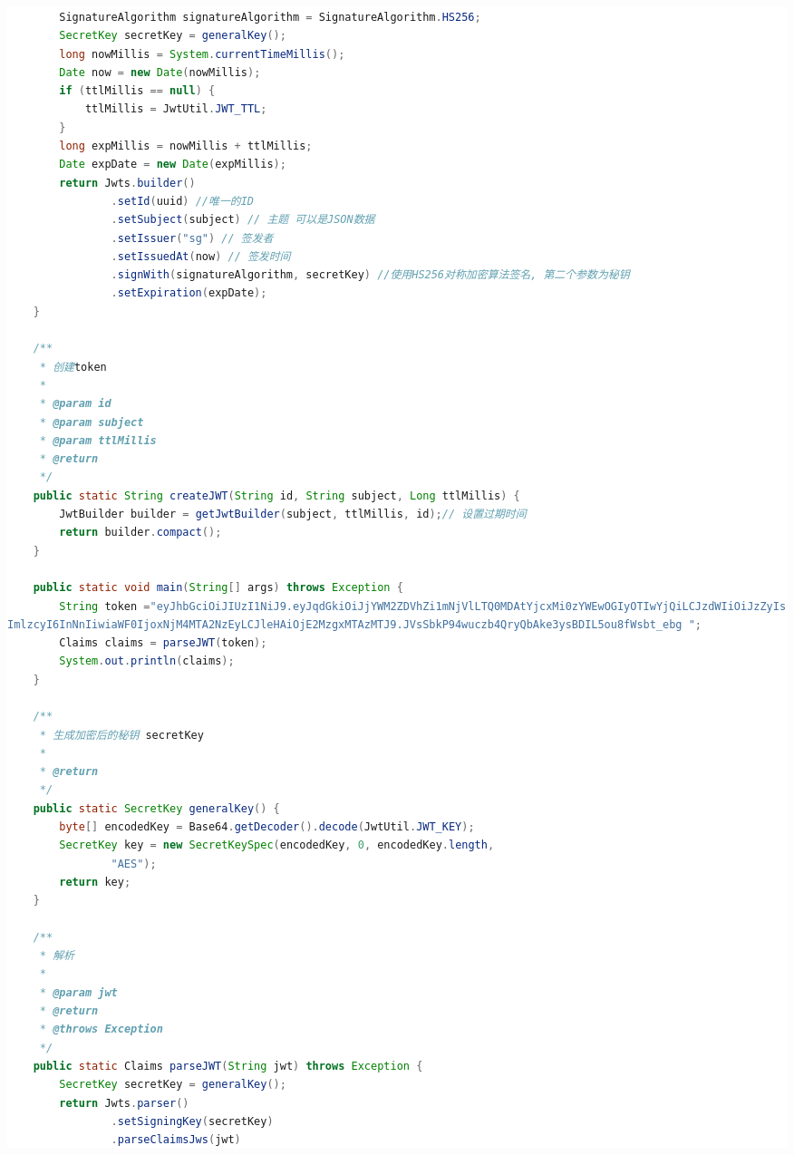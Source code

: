 ```java
        SignatureAlgorithm signatureAlgorithm = SignatureAlgorithm.HS256;
        SecretKey secretKey = generalKey();
        long nowMillis = System.currentTimeMillis();
        Date now = new Date(nowMillis);
        if (ttlMillis == null) {
            ttlMillis = JwtUtil.JWT_TTL;
        }
        long expMillis = nowMillis + ttlMillis;
        Date expDate = new Date(expMillis);
        return Jwts.builder()
                .setId(uuid) //唯一的ID
                .setSubject(subject) // 主题 可以是JSON数据
                .setIssuer("sg") // 签发者
                .setIssuedAt(now) // 签发时间
                .signWith(signatureAlgorithm, secretKey) //使用HS256对称加密算法签名, 第二个参数为秘钥
                .setExpiration(expDate);
    }

    /**
     * 创建token
     *
     * @param id
     * @param subject
     * @param ttlMillis
     * @return
     */
    public static String createJWT(String id, String subject, Long ttlMillis) {
        JwtBuilder builder = getJwtBuilder(subject, ttlMillis, id);// 设置过期时间
        return builder.compact();
    }

    public static void main(String[] args) throws Exception {
        String token ="eyJhbGciOiJIUzI1NiJ9.eyJqdGkiOiJjYWM2ZDVhZi1mNjVlLTQ0MDAtYjcxMi0zYWEwOGIyOTIwYjQiLCJzdWIiOiJzZyIsImlzcyI6InNnIiwiaWF0IjoxNjM4MTA2NzEyLCJleHAiOjE2MzgxMTAzMTJ9.JVsSbkP94wuczb4QryQbAke3ysBDIL5ou8fWsbt_ebg ";
        Claims claims = parseJWT(token);
        System.out.println(claims);
    }

    /**
     * 生成加密后的秘钥 secretKey
     *
     * @return
     */
    public static SecretKey generalKey() {
        byte[] encodedKey = Base64.getDecoder().decode(JwtUtil.JWT_KEY);
        SecretKey key = new SecretKeySpec(encodedKey, 0, encodedKey.length,
                "AES");
        return key;
    }

    /**
     * 解析
     *
     * @param jwt
     * @return
     * @throws Exception
     */
    public static Claims parseJWT(String jwt) throws Exception {
        SecretKey secretKey = generalKey();
        return Jwts.parser()
                .setSigningKey(secretKey)
                .parseClaimsJws(jwt)
```